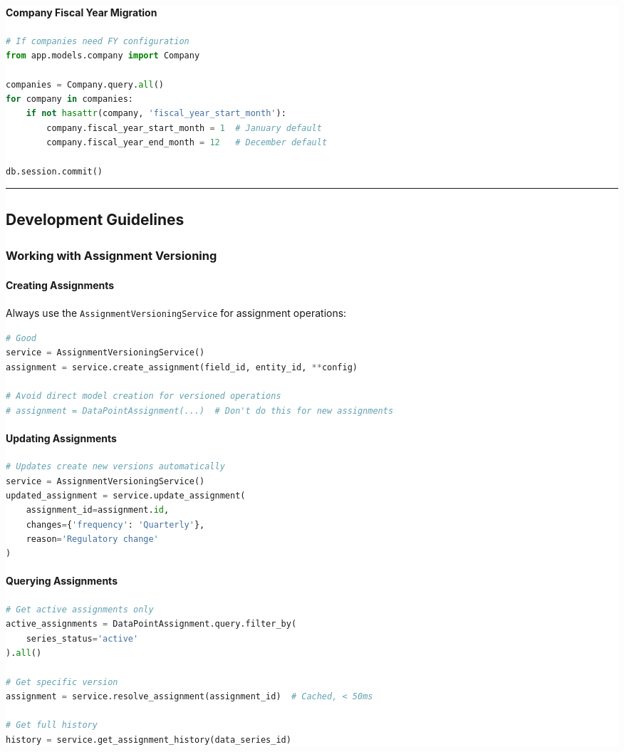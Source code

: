 #### Company Fiscal Year Migration
```python
# If companies need FY configuration
from app.models.company import Company

companies = Company.query.all()
for company in companies:
    if not hasattr(company, 'fiscal_year_start_month'):
        company.fiscal_year_start_month = 1  # January default
        company.fiscal_year_end_month = 12   # December default

db.session.commit()
```

---

## Development Guidelines

### Working with Assignment Versioning

#### Creating Assignments
Always use the `AssignmentVersioningService` for assignment operations:
```python
# Good
service = AssignmentVersioningService()
assignment = service.create_assignment(field_id, entity_id, **config)

# Avoid direct model creation for versioned operations
# assignment = DataPointAssignment(...)  # Don't do this for new assignments
```

#### Updating Assignments
```python
# Updates create new versions automatically
service = AssignmentVersioningService()
updated_assignment = service.update_assignment(
    assignment_id=assignment.id,
    changes={'frequency': 'Quarterly'},
    reason='Regulatory change'
)
```

#### Querying Assignments
```python
# Get active assignments only
active_assignments = DataPointAssignment.query.filter_by(
    series_status='active'
).all()

# Get specific version
assignment = service.resolve_assignment(assignment_id)  # Cached, < 50ms

# Get full history
history = service.get_assignment_history(data_series_id)
```
